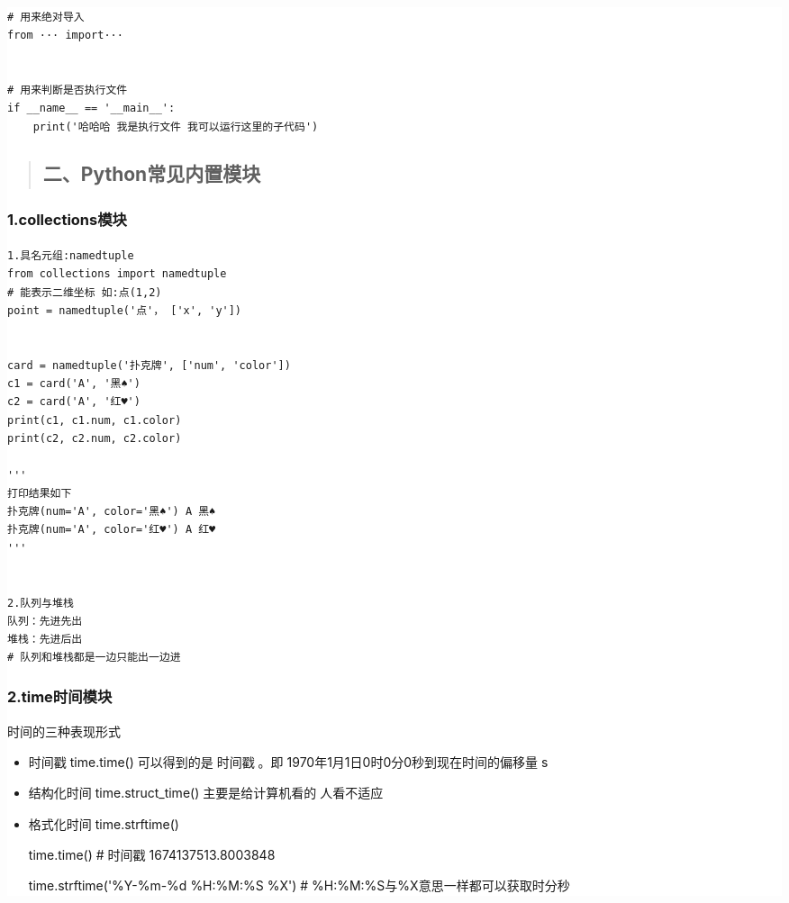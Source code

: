 
    # 用来绝对导入
    from ··· import···
    

    # 用来判断是否执行文件
    if __name__ == '__main__':
        print('哈哈哈 我是执行文件 我可以运行这里的子代码')
    

> 二、Python常见内置模块
> --------------

### 1.collections模块

    1.具名元组:namedtuple
    from collections import namedtuple
    # 能表示二维坐标 如:点(1,2)
    point = namedtuple('点'， ['x', 'y'])
    

    card = namedtuple('扑克牌', ['num', 'color'])
    c1 = card('A', '黑♠')
    c2 = card('A', '红♥')
    print(c1, c1.num, c1.color)
    print(c2, c2.num, c2.color)
    
    '''
    打印结果如下
    扑克牌(num='A', color='黑♠') A 黑♠
    扑克牌(num='A', color='红♥') A 红♥
    '''
    

    2.队列与堆栈
    队列：先进先出
    堆栈：先进后出
    # 队列和堆栈都是一边只能出一边进
    

### 2.time时间模块

时间的三种表现形式

*   时间戳 time.time() 可以得到的是 时间戳 。即 1970年1月1日0时0分0秒到现在时间的偏移量 s
*   结构化时间 time.struct\_time() 主要是给计算机看的 人看不适应
*   格式化时间 time.strftime()

    time.time()  # 时间戳  1674137513.8003848
    

    time.strftime('%Y-%m-%d %H:%M:%S %X') # %H:%M:%S与%X意思一样都可以获取时分秒
    